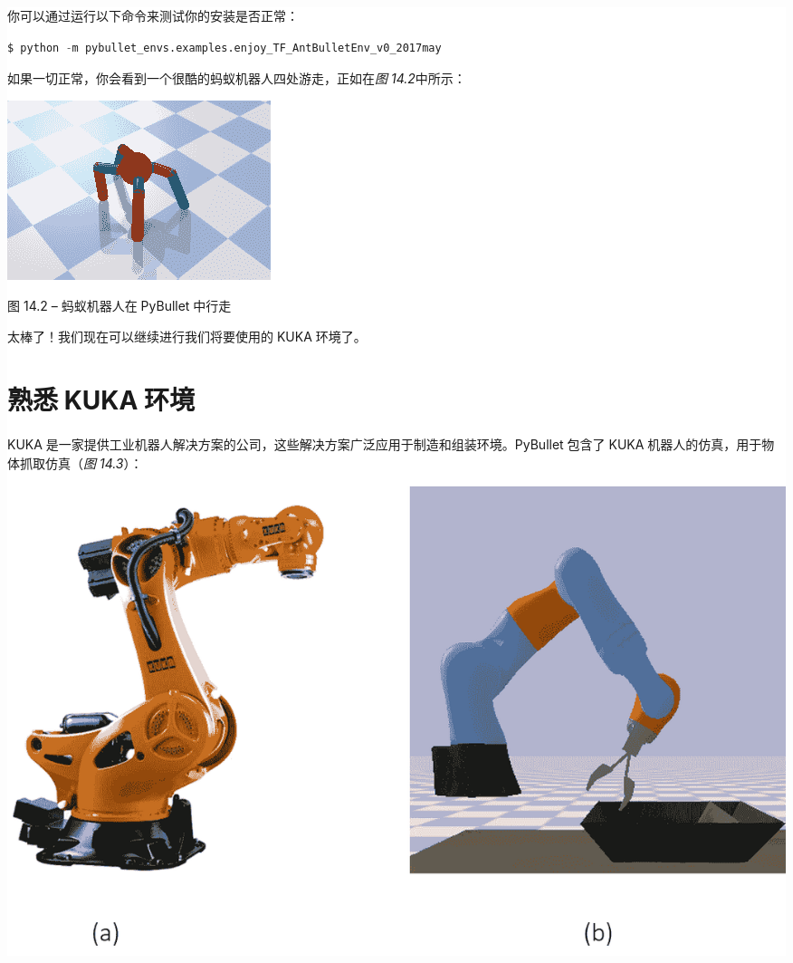 你可以通过运行以下命令来测试你的安装是否正常：

```py
$ python -m pybullet_envs.examples.enjoy_TF_AntBulletEnv_v0_2017may
```

如果一切正常，你会看到一个很酷的蚂蚁机器人四处游走，正如在*图 14.2*中所示：

![图 14.2 – 蚂蚁机器人在 PyBullet 中行走](img/B14160_14_2.jpg)

图 14.2 – 蚂蚁机器人在 PyBullet 中行走

太棒了！我们现在可以继续进行我们将要使用的 KUKA 环境了。

# 熟悉 KUKA 环境

KUKA 是一家提供工业机器人解决方案的公司，这些解决方案广泛应用于制造和组装环境。PyBullet 包含了 KUKA 机器人的仿真，用于物体抓取仿真（*图 14.3*）：

![图 14.3 – KUKA 机器人在工业中被广泛使用。（a）一台真实的 KUKA 机器人（图片来源 CNC Robotics 网站），（b）一个 PyBullet 仿真](img/B14160_14_3.jpg)
